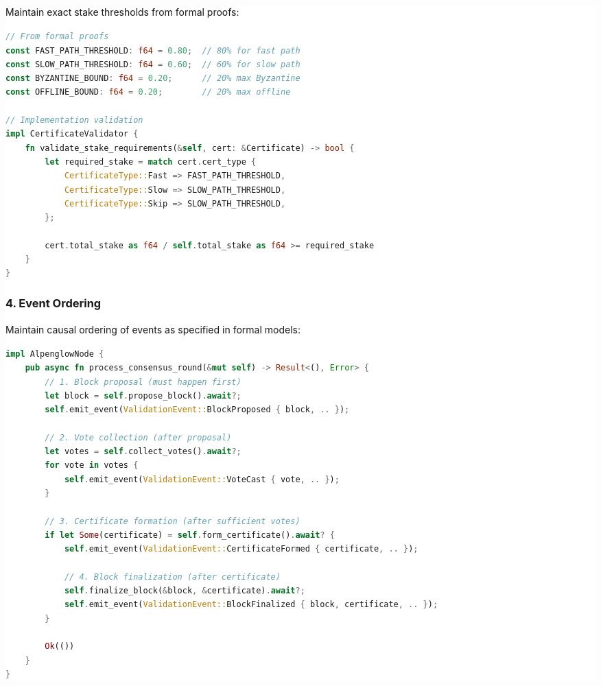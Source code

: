 Maintain exact stake thresholds from formal proofs:

```rust
// From formal proofs
const FAST_PATH_THRESHOLD: f64 = 0.80;  // 80% for fast path
const SLOW_PATH_THRESHOLD: f64 = 0.60;  // 60% for slow path
const BYZANTINE_BOUND: f64 = 0.20;      // 20% max Byzantine
const OFFLINE_BOUND: f64 = 0.20;        // 20% max offline

// Implementation validation
impl CertificateValidator {
    fn validate_stake_requirements(&self, cert: &Certificate) -> bool {
        let required_stake = match cert.cert_type {
            CertificateType::Fast => FAST_PATH_THRESHOLD,
            CertificateType::Slow => SLOW_PATH_THRESHOLD,
            CertificateType::Skip => SLOW_PATH_THRESHOLD,
        };
        
        cert.total_stake as f64 / self.total_stake as f64 >= required_stake
    }
}
```

### 4. Event Ordering

Maintain causal ordering of events as specified in formal models:

```rust
impl AlpenglowNode {
    pub async fn process_consensus_round(&mut self) -> Result<(), Error> {
        // 1. Block proposal (must happen first)
        let block = self.propose_block().await?;
        self.emit_event(ValidationEvent::BlockProposed { block, .. });
        
        // 2. Vote collection (after proposal)
        let votes = self.collect_votes().await?;
        for vote in votes {
            self.emit_event(ValidationEvent::VoteCast { vote, .. });
        }
        
        // 3. Certificate formation (after sufficient votes)
        if let Some(certificate) = self.form_certificate().await? {
            self.emit_event(ValidationEvent::CertificateFormed { certificate, .. });
            
            // 4. Block finalization (after certificate)
            self.finalize_block(&block, &certificate).await?;
            self.emit_event(ValidationEvent::BlockFinalized { block, certificate, .. });
        }
        
        Ok(())
    }
}
```
